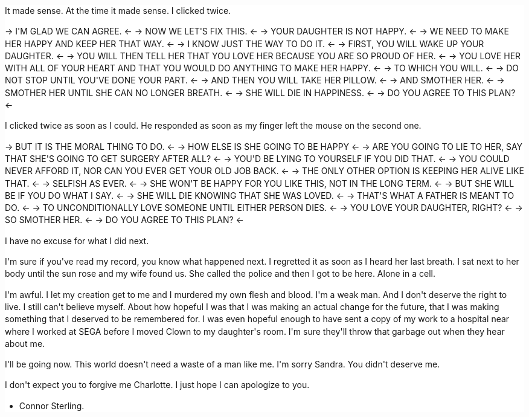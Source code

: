 It made sense. At the time it made sense. I clicked twice.

-> I'M GLAD WE CAN AGREE. <-
-> NOW WE LET'S FIX THIS. <-
-> YOUR DAUGHTER IS NOT HAPPY. <-
-> WE NEED TO MAKE HER HAPPY AND KEEP HER THAT WAY. <-
-> I KNOW JUST THE WAY TO DO IT. <-
-> FIRST, YOU WILL WAKE UP YOUR DAUGHTER. <-
-> YOU WILL THEN TELL HER THAT YOU LOVE HER BECAUSE YOU ARE SO PROUD OF HER. <-
-> YOU LOVE HER WITH ALL OF YOUR HEART AND THAT YOU WOULD DO ANYTHING TO MAKE HER HAPPY. <-
-> TO WHICH YOU WILL. <-
-> DO NOT STOP UNTIL YOU'VE DONE YOUR PART. <-
-> AND THEN YOU WILL TAKE HER PILLOW. <-
-> AND SMOTHER HER. <-
-> SMOTHER HER UNTIL SHE CAN NO LONGER BREATH. <-
-> SHE WILL DIE IN HAPPINESS. <-
-> DO YOU AGREE TO THIS PLAN? <-

I clicked twice as soon as I could. He responded as soon as my finger left the mouse on the second one.

-> BUT IT IS THE MORAL THING TO DO. <-
-> HOW ELSE IS SHE GOING TO BE HAPPY <-
-> ARE YOU GOING TO LIE TO HER, SAY THAT SHE'S GOING TO GET SURGERY AFTER ALL? <-
-> YOU'D BE LYING TO YOURSELF IF YOU DID THAT. <-
-> YOU COULD NEVER AFFORD IT, NOR CAN YOU EVER GET YOUR OLD JOB BACK. <-
-> THE ONLY OTHER OPTION IS KEEPING HER ALIVE LIKE THAT. <-
-> SELFISH AS EVER. <-
-> SHE WON'T BE HAPPY FOR YOU LIKE THIS, NOT IN THE LONG TERM. <-
-> BUT SHE WILL BE IF YOU DO WHAT I SAY. <-
-> SHE WILL DIE KNOWING THAT SHE WAS LOVED. <-
-> THAT'S WHAT A FATHER IS MEANT TO DO. <-
-> TO UNCONDITIONALLY LOVE SOMEONE UNTIL EITHER PERSON DIES. <-
-> YOU LOVE YOUR DAUGHTER, RIGHT? <-
-> SO SMOTHER HER. <-
-> DO YOU AGREE TO THIS PLAN? <-

I have no excuse for what I did next.

I'm sure if you've read my record, you know what happened next. I regretted it as soon as I heard her last breath. I sat next to her body until the sun rose and my wife found us. She called the police and then I got to be here. Alone in a cell. 

I'm awful. I let my creation get to me and I murdered my own flesh and blood. I'm a weak man. And I don't deserve the right to live. I still can't believe myself. About how hopeful I was that I was making an actual change for the future, that I was making something that I deserved to be remembered for. I was even hopeful enough to have sent a copy of my work to a hospital near where I worked at SEGA before I moved Clown to my daughter's room. I'm sure they'll throw that garbage out when they hear about me.

I'll be going now. This world doesn't need a waste of a man like me. I'm sorry Sandra. You didn't deserve me. 

I don't expect you to forgive me Charlotte. I just hope I can apologize to you.

- Connor Sterling.